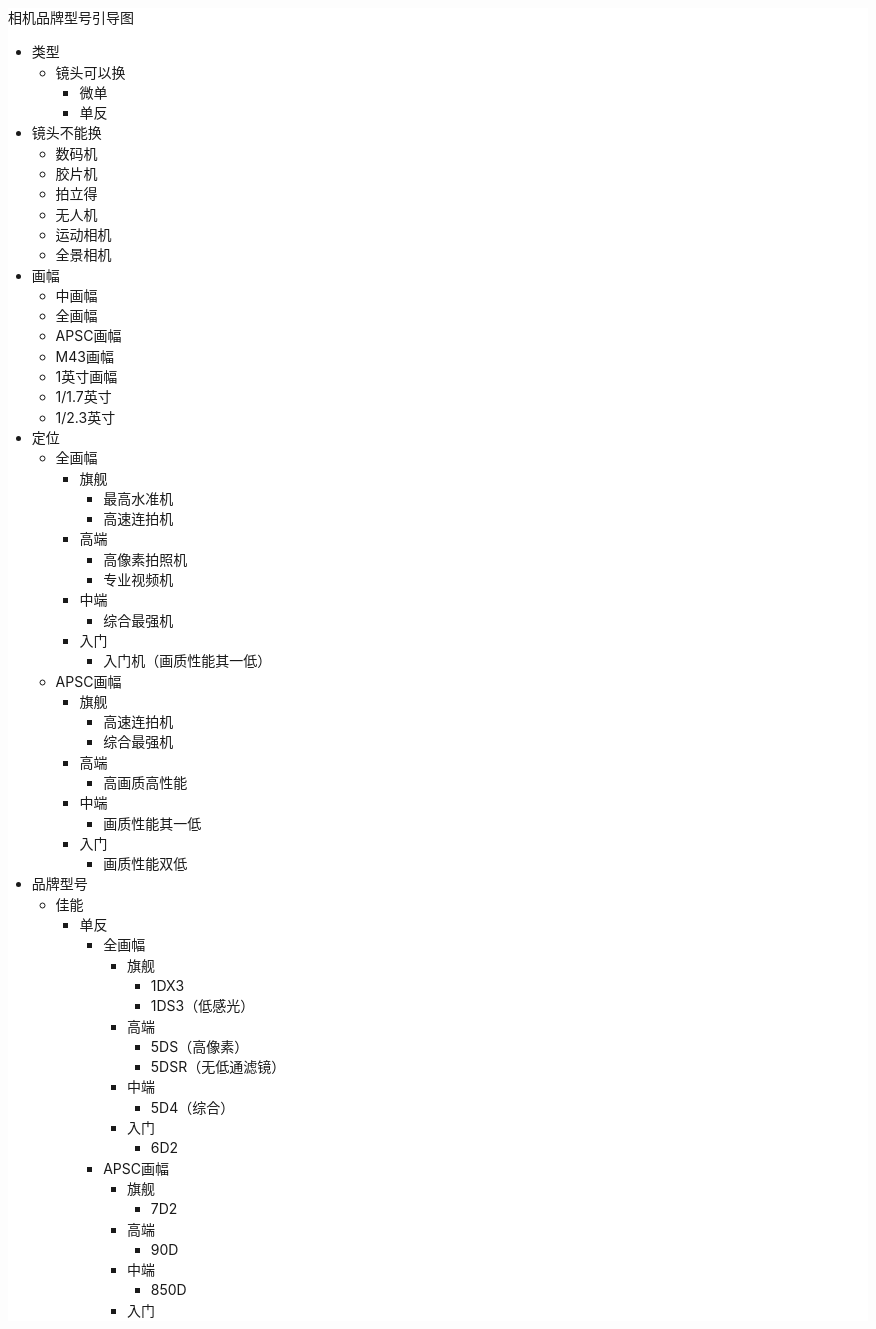 相机品牌型号引导图
- 类型
	- 镜头可以换
		- 微单
		- 单反
- 镜头不能换
	- 数码机
	- 胶片机
	- 拍立得
	- 无人机
	- 运动相机
	- 全景相机
- 画幅
	- 中画幅
	- 全画幅
	- APSC画幅
	- M43画幅
	- 1英寸画幅
	- 1/1.7英寸
	- 1/2.3英寸
- 定位
	- 全画幅
		- 旗舰
			- 最高水准机
			- 高速连拍机
		- 高端
			- 高像素拍照机
			- 专业视频机
		- 中端
			- 综合最强机
		- 入门
			- 入门机（画质性能其一低）
	- APSC画幅
		- 旗舰
			- 高速连拍机
			- 综合最强机
		- 高端
			- 高画质高性能
		- 中端
			- 画质性能其一低
		- 入门
			- 画质性能双低
- 品牌型号
	- 佳能
		- 单反
			- 全画幅
				- 旗舰
					- 1DX3
					- 1DS3（低感光）
				- 高端
					- 5DS（高像素）
					- 5DSR（无低通滤镜）
				- 中端
					- 5D4（综合）
				- 入门
					- 6D2
			- APSC画幅
				- 旗舰
					- 7D2
				- 高端
					- 90D
				- 中端
					- 850D
				- 入门